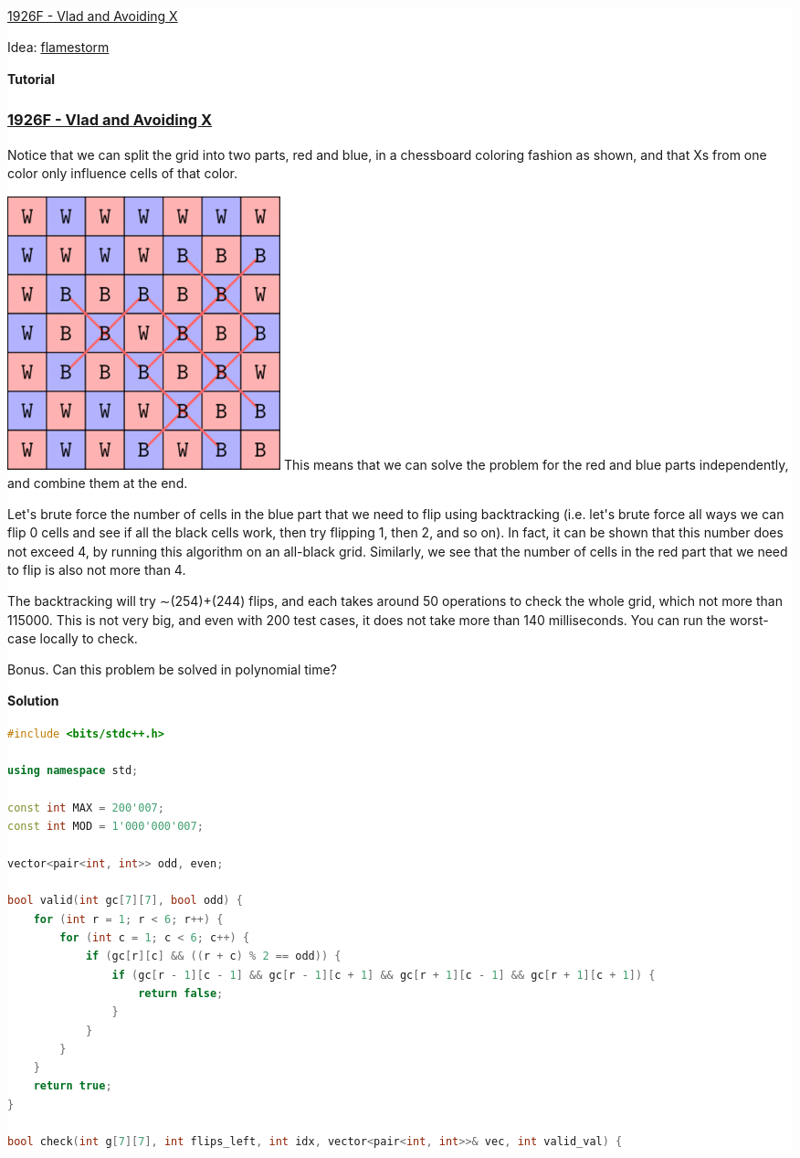 [1926F - Vlad and Avoiding X](../problems/F._Vlad_and_Avoiding_X.md "Codeforces Round 928 (Div. 4)")

Idea: [flamestorm](https://codeforces.com/profile/flamestorm "Candidate Master flamestorm")

 **Tutorial**
### [1926F - Vlad and Avoiding X](../problems/F._Vlad_and_Avoiding_X.md "Codeforces Round 928 (Div. 4)")

Notice that we can split the grid into two parts, red and blue, in a chessboard coloring fashion as shown, and that Xs from one color only influence cells of that color.

 ![](images/0fe77fd8b67663428fb6129ef7155b91ecd08222.png) This means that we can solve the problem for the red and blue parts independently, and combine them at the end. 

Let's brute force the number of cells in the blue part that we need to flip using backtracking (i.e. let's brute force all ways we can flip 0 cells and see if all the black cells work, then try flipping 1, then 2, and so on). In fact, it can be shown that this number does not exceed 4, by running this algorithm on an all-black grid. Similarly, we see that the number of cells in the red part that we need to flip is also not more than 4.

The backtracking will try ∼(254)+(244) flips, and each takes around 50 operations to check the whole grid, which not more than 115000. This is not very big, and even with 200 test cases, it does not take more than 140 milliseconds. You can run the worst-case locally to check.

Bonus. Can this problem be solved in polynomial time?

 **Solution**
```cpp
#include <bits/stdc++.h>
 
using namespace std;
 
const int MAX = 200'007;
const int MOD = 1'000'000'007;
 
vector<pair<int, int>> odd, even;
 
bool valid(int gc[7][7], bool odd) {
	for (int r = 1; r < 6; r++) {
		for (int c = 1; c < 6; c++) {
			if (gc[r][c] && ((r + c) % 2 == odd)) {
				if (gc[r - 1][c - 1] && gc[r - 1][c + 1] && gc[r + 1][c - 1] && gc[r + 1][c + 1]) {
					return false;
				}
			}
		}
	}
	return true;
}
 
bool check(int g[7][7], int flips_left, int idx, vector<pair<int, int>>& vec, int valid_val) {
```